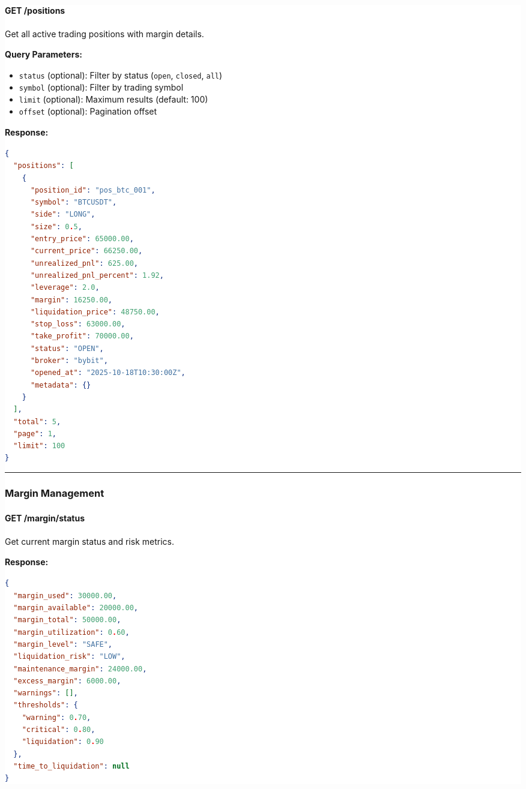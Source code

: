 
#### GET /positions
Get all active trading positions with margin details.

**Query Parameters:**
- `status` (optional): Filter by status (`open`, `closed`, `all`)
- `symbol` (optional): Filter by trading symbol
- `limit` (optional): Maximum results (default: 100)
- `offset` (optional): Pagination offset

**Response:**
```json
{
  "positions": [
    {
      "position_id": "pos_btc_001",
      "symbol": "BTCUSDT",
      "side": "LONG",
      "size": 0.5,
      "entry_price": 65000.00,
      "current_price": 66250.00,
      "unrealized_pnl": 625.00,
      "unrealized_pnl_percent": 1.92,
      "leverage": 2.0,
      "margin": 16250.00,
      "liquidation_price": 48750.00,
      "stop_loss": 63000.00,
      "take_profit": 70000.00,
      "status": "OPEN",
      "broker": "bybit",
      "opened_at": "2025-10-18T10:30:00Z",
      "metadata": {}
    }
  ],
  "total": 5,
  "page": 1,
  "limit": 100
}
```

---

### Margin Management

#### GET /margin/status
Get current margin status and risk metrics.

**Response:**
```json
{
  "margin_used": 30000.00,
  "margin_available": 20000.00,
  "margin_total": 50000.00,
  "margin_utilization": 0.60,
  "margin_level": "SAFE",
  "liquidation_risk": "LOW",
  "maintenance_margin": 24000.00,
  "excess_margin": 6000.00,
  "warnings": [],
  "thresholds": {
    "warning": 0.70,
    "critical": 0.80,
    "liquidation": 0.90
  },
  "time_to_liquidation": null
}
```